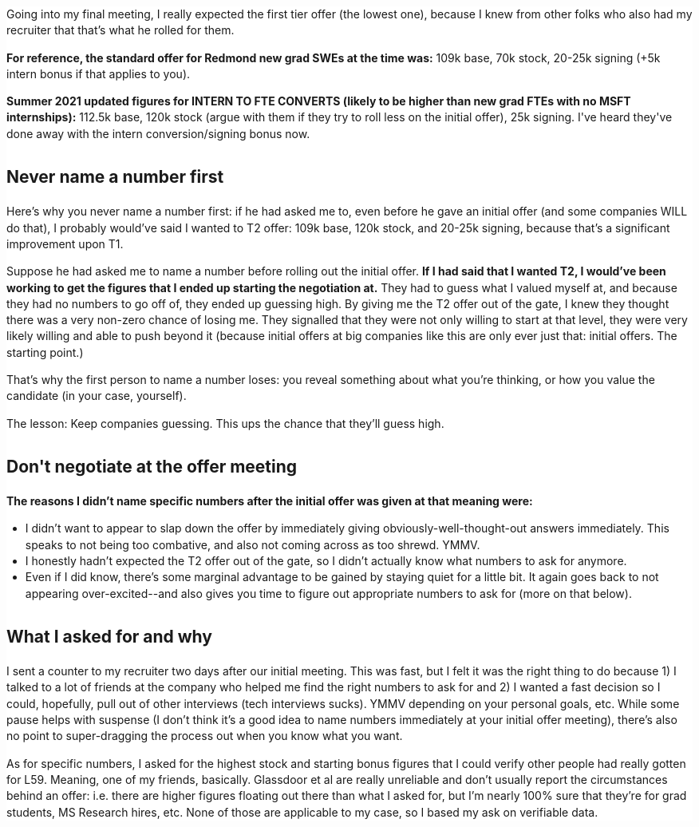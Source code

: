Going into my final meeting, I really expected the first tier offer (the lowest one), because I knew from other folks who also had my recruiter that that’s what he rolled for them. 

**For reference, the standard offer for Redmond new grad SWEs at the time was:** 109k base, 70k stock, 20-25k signing (+5k intern bonus if that applies to you). 

**Summer 2021 updated figures for INTERN TO FTE CONVERTS (likely to be higher than new grad FTEs with no MSFT internships):** 112.5k base, 120k stock (argue with them if they try to roll less on the initial offer), 25k signing. I've heard they've done away with the intern conversion/signing bonus now.

## Never name a number first
Here’s why you never name a number first: if he had asked me to, even before he gave an initial offer (and some companies WILL do that), I probably would’ve said I wanted to T2 offer: 109k base, 120k stock, and 20-25k signing, because that’s a significant improvement upon T1.

Suppose he had asked me to name a number before rolling out the initial offer. **If I had said that I wanted T2, I would’ve been working to get the figures that I ended up starting the negotiation at.** They had to guess what I valued myself at, and because they had no numbers to go off of, they ended up guessing high. By giving me the T2 offer out of the gate, I knew they thought there was a very non-zero chance of losing me. They signalled that they were not only willing to start at that level, they were very likely willing and able to push beyond it (because initial offers at big companies like this are only ever just that: initial offers. The starting point.)

That’s why the first person to name a number loses: you reveal something about what you’re thinking, or how you value the candidate (in your case, yourself).

The lesson: Keep companies guessing. This ups the chance that they’ll guess high.

## Don't negotiate at the offer meeting
**The reasons I didn’t name specific numbers after the initial offer was given at that meaning were:**
* I didn’t want to appear to slap down the offer by immediately giving obviously-well-thought-out answers immediately. This speaks to not being too combative, and also not coming across as too shrewd. YMMV.
* I honestly hadn’t expected the T2 offer out of the gate, so I didn’t actually know what numbers to ask for anymore.
* Even if I did know, there’s some marginal advantage to be gained by staying quiet for a little bit. It again goes back to not appearing over-excited--and also gives you time to figure out appropriate numbers to ask for (more on that below).

## What I asked for and why
I sent a counter to my recruiter two days after our initial meeting. This was fast, but I felt it was the right thing to do because 1) I talked to a lot of friends at the company who helped me find the right numbers to ask for and 2) I wanted a fast decision so I could, hopefully, pull out of other interviews (tech interviews sucks). YMMV depending on your personal goals, etc. While some pause helps with suspense (I don’t think it’s a good idea to name numbers immediately at your initial offer meeting), there’s also no point to super-dragging the process out when you know what you want. 

As for specific numbers, I asked for the highest stock and starting bonus figures that I could verify other people had really gotten for L59. Meaning, one of my friends, basically. Glassdoor et al are really unreliable and don’t usually report the circumstances behind an offer: i.e. there are higher figures floating out there than what I asked for, but I’m nearly 100% sure that they’re for grad students, MS Research hires, etc. None of those are applicable to my case, so I based my ask on verifiable data.

